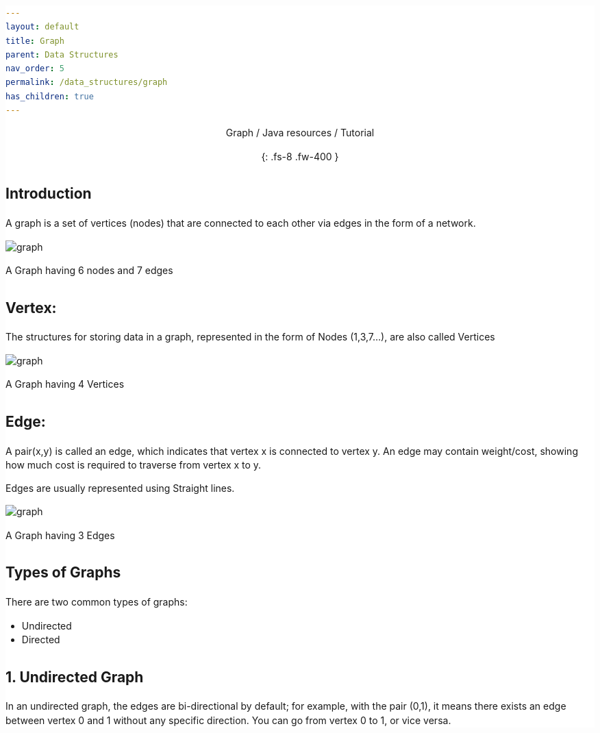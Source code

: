 ```yaml
---
layout: default
title: Graph
parent: Data Structures
nav_order: 5
permalink: /data_structures/graph
has_children: true
---
```

<div align="center" markdown="1">
Graph / Java resources / Tutorial

{: .fs-8 .fw-400 }
</div>

## Introduction 
A graph is a set of vertices (nodes) that are connected to each other via edges in the form of a network.

![graph](https://raw.githubusercontent.com/TestJavaDev/java-resources/master/resources/graph/graph1.png)

A Graph having 6 nodes and 7 edges
## Vertex:
The structures for storing data in a graph, represented in the form of Nodes (1,3,7…), are also called Vertices

![graph](https://raw.githubusercontent.com/TestJavaDev/java-resources/master/resources/graph/graph2.png)

A Graph having 4 Vertices
## Edge:
A pair(x,y) is called an edge, which indicates that vertex x is connected to vertex y. An edge may contain weight/cost, showing how much cost is required to traverse from vertex x to y.

Edges are usually represented using Straight lines.

![graph](https://raw.githubusercontent.com/TestJavaDev/java-resources/master/resources/graph/graph3.png)

A Graph having 3 Edges
## Types of Graphs 
There are two common types of graphs:
* Undirected
* Directed

## 1. Undirected Graph 
In an undirected graph, the edges are bi-directional by default; for example, with the pair (0,1), it means there exists an edge between vertex 0 and 1 without any specific direction. You can go from vertex 0 to 1, or vice versa.
